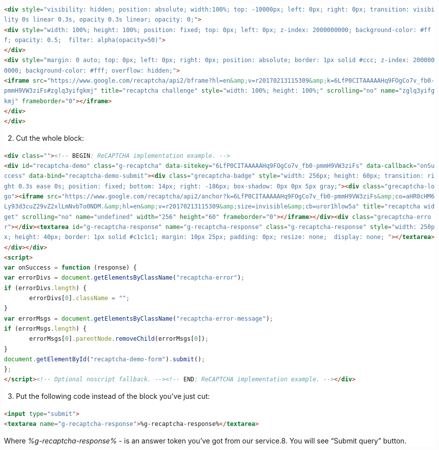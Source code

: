 
```html
<div style="visibility: hidden; position: absolute; width:100%; top: -10000px; left: 0px; right: 0px; transition: visibility 0s linear 0.3s, opacity 0.3s linear; opacity: 0;">
<div style="width: 100%; height: 100%; position: fixed; top: 0px; left: 0px; z-index: 2000000000; background-color: #fff; opacity: 0.5;  filter: alpha(opacity=50)">
</div>
<div style="margin: 0 auto; top: 0px; left: 0px; right: 0px; position: absolute; border: 1px solid #ccc; z-index: 2000000000; background-color: #fff; overflow: hidden;">
<iframe src="https://www.google.com/recaptcha/api2/bframe?hl=en&amp;v=r20170213115309&amp;k=6LfP0CITAAAAAHq9FOgCo7v_fb0-pmmH9VW3ziFs#zglq3yifgkmj" title="recaptcha challenge" style="width: 100%; height: 100%;" scrolling="no" name="zglq3yifgkmj" frameborder="0"></iframe>
</div>
</div>
```

2. Cut the whole block:


```html
<div class=""><!-- BEGIN: ReCAPTCHA implementation example. -->
<div id="recaptcha-demo" class="g-recaptcha" data-sitekey="6LfP0CITAAAAAHq9FOgCo7v_fb0-pmmH9VW3ziFs" data-callback="onSuccess" data-bind="recaptcha-demo-submit"><div class="grecaptcha-badge" style="width: 256px; height: 60px; transition: right 0.3s ease 0s; position: fixed; bottom: 14px; right: -186px; box-shadow: 0px 0px 5px gray;"><div class="grecaptcha-logo"><iframe src="https://www.google.com/recaptcha/api2/anchor?k=6LfP0CITAAAAAHq9FOgCo7v_fb0-pmmH9VW3ziFs&amp;co=aHR0cHM6Ly93d3cuZ29vZ2xlLmNvbTo0NDM.&amp;hl=en&amp;v=r20170213115309&amp;size=invisible&amp;cb=uror1hlow5a" title="recaptcha widget" scrolling="no" name="undefined" width="256" height="60" frameborder="0"></iframe></div><div class="grecaptcha-error"></div><textarea id="g-recaptcha-response" name="g-recaptcha-response" class="g-recaptcha-response" style="width: 250px; height: 40px; border: 1px solid #c1c1c1; margin: 10px 25px; padding: 0px; resize: none;  display: none; "></textarea></div></div>
<script>
var onSuccess = function (response) {
var errorDivs = document.getElementsByClassName("recaptcha-error");
if (errorDivs.length) {
       errorDivs[0].className = "";
}
var errorMsgs = document.getElementsByClassName("recaptcha-error-message");
if (errorMsgs.length) {
       errorMsgs[0].parentNode.removeChild(errorMsgs[0]);
}
document.getElementById("recaptcha-demo-form").submit();
};
</script><!-- Optional noscript fallback. --><!-- END: ReCAPTCHA implementation example. --></div>
```

3. Put the following code instead of the block you've just cut:


```html
<input type="submit">
<textarea name="g-recaptcha-response">%g-recaptcha-response%</textarea>
```


Where _%g-recaptcha-response%_ \- is an answer token you’ve got from our service.8. You will see “Submit query” button.
